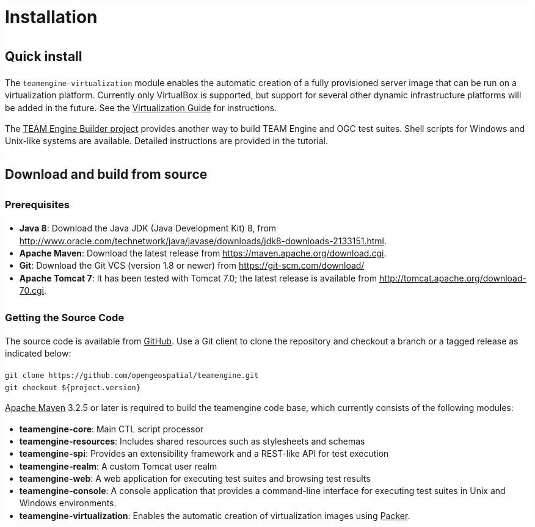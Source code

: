 # Installation

## Quick install

The `teamengine-virtualization` module enables the automatic creation of a fully provisioned server image 
that can be run on a virtualization platform. Currently only VirtualBox is supported, but support for several 
other dynamic infrastructure platforms will be added in the future. See the [Virtualization Guide](./virt-guide.html) 
for instructions.

The [TEAM Engine Builder project](https://github.com/opengeospatial/teamengine-builder) provides another way 
to build TEAM Engine and OGC test suites. Shell scripts for Windows and Unix-like systems are available. 
Detailed instructions are provided in the tutorial.

## Download and build from source

### Prerequisites

- **Java 8**: Download the Java JDK (Java Development Kit) 8, from <http://www.oracle.com/technetwork/java/javase/downloads/jdk8-downloads-2133151.html>.
- **Apache Maven**: Download the latest release from <https://maven.apache.org/download.cgi>.
- **Git**: Download the Git VCS (version 1.8 or newer) from <https://git-scm.com/download/>
- **Apache Tomcat 7**: It has been tested with Tomcat 7.0; the latest release is available from <http://tomcat.apache.org/download-70.cgi>.

### Getting the Source Code 

The source code is available from [GitHub](https://github.com/opengeospatial/teamengine). 
Use a Git client to clone the repository and checkout a branch or a tagged release 
as indicated below:

    git clone https://github.com/opengeospatial/teamengine.git
    git checkout ${project.version}

[Apache Maven](http://maven.apache.org/) 3.2.5 or later is required to build the teamengine 
code base, which currently consists of the following modules:

- **teamengine-core**: Main CTL script processor
- **teamengine-resources**: Includes shared resources such as stylesheets
  and schemas
- **teamengine-spi**: Provides an extensibility framework and a REST-like
  API for test execution
- **teamengine-realm**: A custom Tomcat user realm
- **teamengine-web**: A web application for executing test suites and
  browsing test results
- **teamengine-console**: A console application that provides a command-line interface 
  for executing test suites in Unix and Windows environments.
- **teamengine-virtualization**: Enables the automatic creation of virtualization 
  images using [Packer](https://www.packer.io/).
